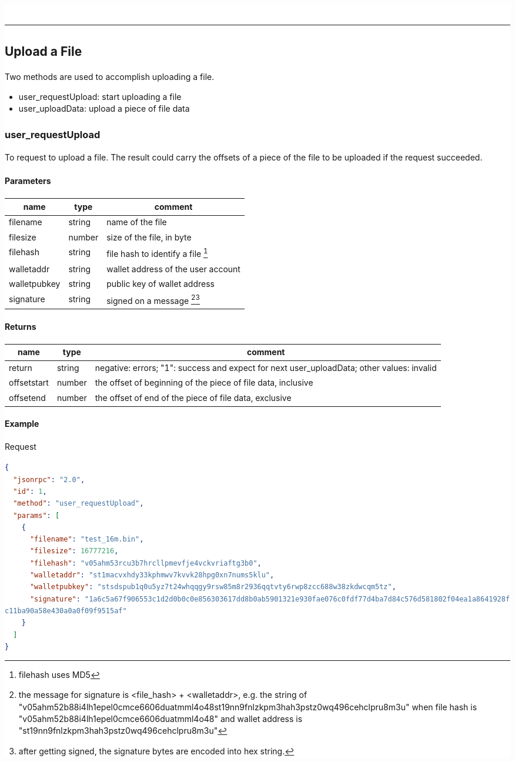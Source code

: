 <br>

---

## Upload a File

Two methods are used to accomplish uploading a file.

* user_requestUpload: start uploading a file
* user_uploadData: upload a piece of file data 

### user_requestUpload

To request to upload a file. The result could carry the offsets of a piece of the file to be uploaded if the request succeeded.

#### Parameters

| name         | type   | comment                            |
|--------------|--------|------------------------------------|
| filename     | string | name of the file                   |
| filesize     | number | size of the file, in byte          |
| filehash     | string | file hash to identify a file [^1]  |
| walletaddr   | string | wallet address of the user account |
| walletpubkey | string | public key of wallet address       |
| signature    | string | signed on a message [^2][^3]       |
  
  

#### Returns

| name        | type   | comment                                                                                   |
|-------------|--------|-------------------------------------------------------------------------------------------|
 | return      | string | negative: errors; "1": success and expect for next user_uploadData; other values: invalid |
 | offsetstart | number | the offset of beginning of the piece of file data, inclusive                              |
 | offsetend   | number | the offset of end of the piece of file data, exclusive                                    |

#### Example

Request

```json
{
  "jsonrpc": "2.0",
  "id": 1,
  "method": "user_requestUpload",
  "params": [
    {
      "filename": "test_16m.bin",
      "filesize": 16777216,
      "filehash": "v05ahm53rcu3b7hrcllpmevfje4vckvriaftg3b0",
      "walletaddr": "st1macvxhdy33kphmwv7kvvk28hpg0xn7nums5klu",
      "walletpubkey": "stsdspub1q0u5yz7t24whqqgy9rsw85m8r2936qqtvty6rwp8zcc688w38zkdwcqm5tz",
      "signature": "1a6c5a67f906553c1d2d0b0c0e856303617dd8b0ab5901321e930fae076c0fdf77d4ba7d84c576d581802f04ea1a8641928fc11ba90a58e430a0a0f09f9515af"
    }
  ]
}
```


[^1]: filehash uses MD5
[^2]: the message for signature is \<file_hash> + \<walletaddr>, e.g. the string of "v05ahm52b88i4lh1epel0cmce6606duatmml4o48st19nn9fnlzkpm3hah3pstz0wq496cehclpru8m3u" when file hash is "v05ahm52b88i4lh1epel0cmce6606duatmml4o48" and wallet address is "st19nn9fnlzkpm3hah3pstz0wq496cehclpru8m3u" 
[^3]: after getting signed, the signature bytes are encoded into hex string.
[^4]: data is encoded using Base64
[^5]: smd://\<owner wallet address>/\<file hash>